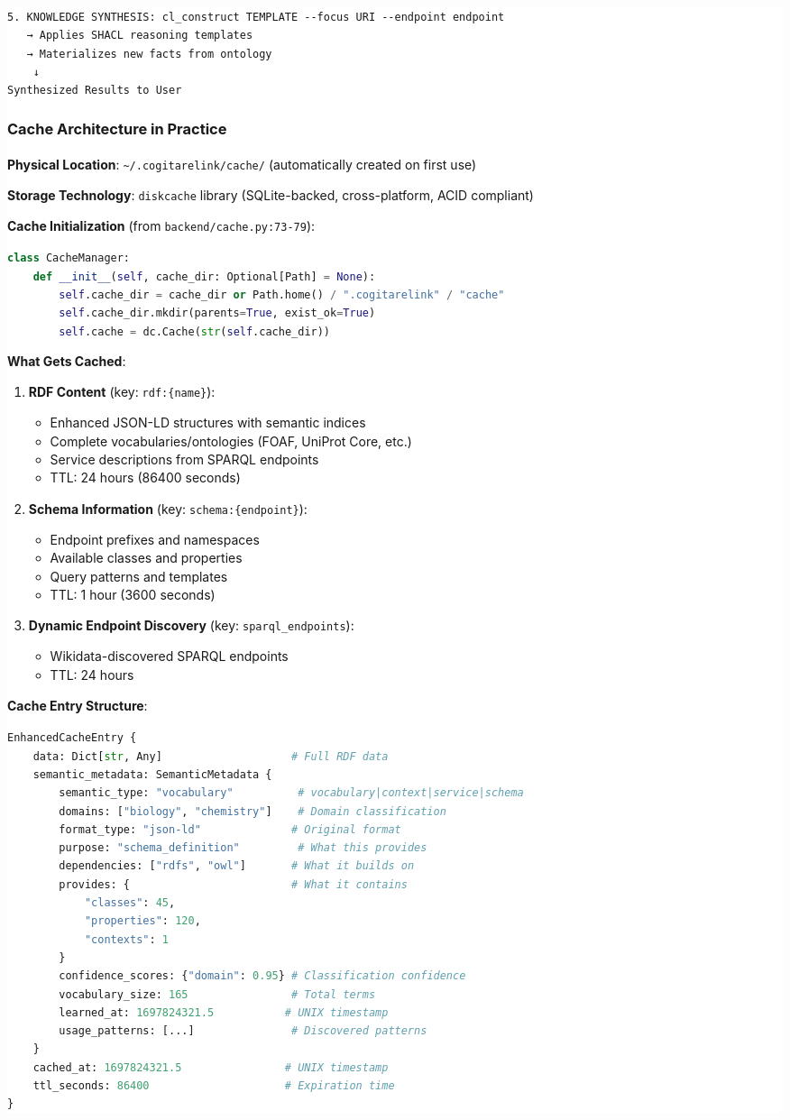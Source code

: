 ```
5. KNOWLEDGE SYNTHESIS: cl_construct TEMPLATE --focus URI --endpoint endpoint
   → Applies SHACL reasoning templates
   → Materializes new facts from ontology
    ↓
Synthesized Results to User
```

### Cache Architecture in Practice

**Physical Location**: `~/.cogitarelink/cache/` (automatically created on first use)

**Storage Technology**: `diskcache` library (SQLite-backed, cross-platform, ACID compliant)

**Cache Initialization** (from `backend/cache.py:73-79`):
```python
class CacheManager:
    def __init__(self, cache_dir: Optional[Path] = None):
        self.cache_dir = cache_dir or Path.home() / ".cogitarelink" / "cache"
        self.cache_dir.mkdir(parents=True, exist_ok=True)
        self.cache = dc.Cache(str(self.cache_dir))
```

**What Gets Cached**:

1. **RDF Content** (key: `rdf:{name}`):
   - Enhanced JSON-LD structures with semantic indices
   - Complete vocabularies/ontologies (FOAF, UniProt Core, etc.)
   - Service descriptions from SPARQL endpoints
   - TTL: 24 hours (86400 seconds)

2. **Schema Information** (key: `schema:{endpoint}`):
   - Endpoint prefixes and namespaces
   - Available classes and properties
   - Query patterns and templates
   - TTL: 1 hour (3600 seconds)

3. **Dynamic Endpoint Discovery** (key: `sparql_endpoints`):
   - Wikidata-discovered SPARQL endpoints
   - TTL: 24 hours

**Cache Entry Structure**:

```python
EnhancedCacheEntry {
    data: Dict[str, Any]                    # Full RDF data
    semantic_metadata: SemanticMetadata {
        semantic_type: "vocabulary"          # vocabulary|context|service|schema
        domains: ["biology", "chemistry"]    # Domain classification
        format_type: "json-ld"              # Original format
        purpose: "schema_definition"         # What this provides
        dependencies: ["rdfs", "owl"]       # What it builds on
        provides: {                         # What it contains
            "classes": 45,
            "properties": 120,
            "contexts": 1
        }
        confidence_scores: {"domain": 0.95} # Classification confidence
        vocabulary_size: 165                # Total terms
        learned_at: 1697824321.5           # UNIX timestamp
        usage_patterns: [...]               # Discovered patterns
    }
    cached_at: 1697824321.5                # UNIX timestamp
    ttl_seconds: 86400                     # Expiration time
}
```
